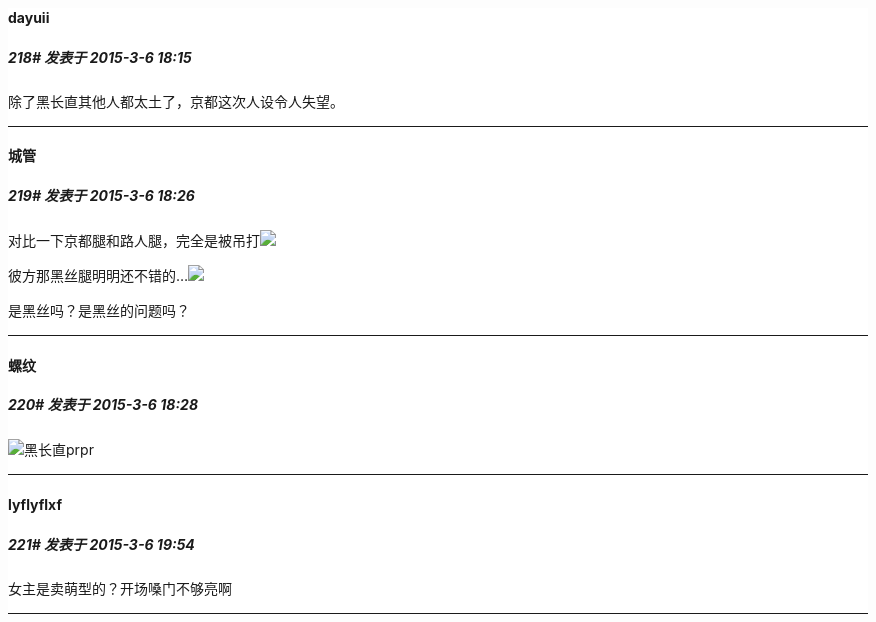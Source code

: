 ####  dayuii  
##### 218#       发表于 2015-3-6 18:15




除了黑长直其他人都太土了，京都这次人设令人失望。







*****

####  城管  
##### 219#       发表于 2015-3-6 18:26




对比一下京都腿和路人腿，完全是被吊打<img src="https://static.saraba1st.com/image/smiley/face/149.gif" referrerpolicy="no-referrer">


彼方那黑丝腿明明还不错的…<img src="https://static.saraba1st.com/image/smiley/face/149.gif" referrerpolicy="no-referrer">


是黑丝吗？是黑丝的问题吗？







*****

####  螺纹  
##### 220#       发表于 2015-3-6 18:28



<img src="https://static.saraba1st.com/image/smiley/face/12.gif" referrerpolicy="no-referrer">黑长直prpr







*****

####  lyflyflxf  
##### 221#       发表于 2015-3-6 19:54




女主是卖萌型的？开场嗓门不够亮啊







*****
